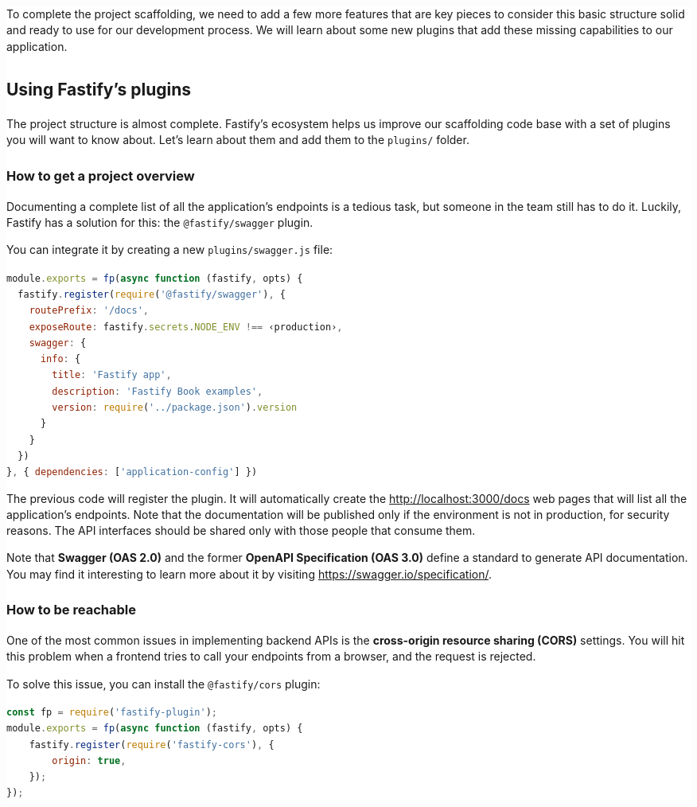 To complete the project scaffolding, we need to add a few more features that are key pieces to consider this basic structure solid and ready to use for our development process. We will learn about some new plugins that add these missing capabilities to our application.

## Using Fastify’s plugins

The project structure is almost complete. Fastify’s ecosystem helps us improve our scaffolding code base with a set of plugins you will want to know about. Let’s learn about them and add them to the `plugins/` folder.

### How to get a project overview

Documenting a complete list of all the application’s endpoints is a tedious task, but someone in the team still has to do it. Luckily, Fastify has a solution for this: the `@fastify/swagger` plugin.

You can integrate it by creating a new `plugins/swagger.js` file:

```js
module.exports = fp(async function (fastify, opts) {
  fastify.register(require('@fastify/swagger'), {
    routePrefix: '/docs',
    exposeRoute: fastify.secrets.NODE_ENV !== ‹production›,
    swagger: {
      info: {
        title: 'Fastify app',
        description: 'Fastify Book examples',
        version: require('../package.json').version
      }
    }
  })
}, { dependencies: ['application-config'] })
```

The previous code will register the plugin. It will automatically create the <http://localhost:3000/docs> web pages that will list all the application’s endpoints. Note that the documentation will be published only if the environment is not in production, for security reasons. The API interfaces should be shared only with those people that consume them.

Note that **Swagger (OAS 2.0)** and the former **OpenAPI Specification (OAS 3.0)** define a standard to generate API documentation. You may find it interesting to learn more about it by visiting <https://swagger.io/specification/>.

### How to be reachable

One of the most common issues in implementing backend APIs is the **cross-origin resource sharing (CORS)** settings. You will hit this problem when a frontend tries to call your endpoints from a browser, and the request is rejected.

To solve this issue, you can install the `@fastify/cors` plugin:

```js
const fp = require('fastify-plugin');
module.exports = fp(async function (fastify, opts) {
    fastify.register(require('fastify-cors'), {
        origin: true,
    });
});
```

